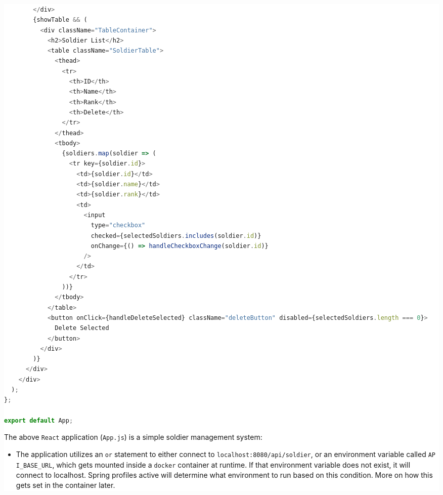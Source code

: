 ```js
        </div>
        {showTable && (
          <div className="TableContainer">
            <h2>Soldier List</h2>
            <table className="SoldierTable">
              <thead>
                <tr>
                  <th>ID</th>
                  <th>Name</th>
                  <th>Rank</th>
                  <th>Delete</th>
                </tr>
              </thead>
              <tbody>
                {soldiers.map(soldier => (
                  <tr key={soldier.id}>
                    <td>{soldier.id}</td>
                    <td>{soldier.name}</td>
                    <td>{soldier.rank}</td>
                    <td>
                      <input
                        type="checkbox"
                        checked={selectedSoldiers.includes(soldier.id)}
                        onChange={() => handleCheckboxChange(soldier.id)}
                      />
                    </td>
                  </tr>
                ))}
              </tbody>
            </table>
            <button onClick={handleDeleteSelected} className="deleteButton" disabled={selectedSoldiers.length === 0}>
              Delete Selected
            </button>
          </div>
        )}
      </div>
    </div>
  );
};

export default App;
```

The above `React` application (`App.js`) is a simple soldier management system:

- The application utilizes an `or` statement to either connect to `localhost:8080/api/soldier`, or an environment variable called `API_BASE_URL`, which gets mounted inside a `docker` container at runtime. If that environment variable does not exist, it will connect to localhost. Spring profiles active will determine what environment to run based on this condition. More on how this gets set in the container later.
